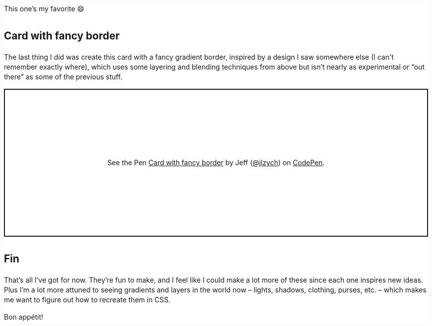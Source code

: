 This one’s my favorite 😄

## Card with fancy border

The last thing I did was create this card with a fancy gradient border, inspired by a design I saw somewhere else (I can't remember exactly where), which uses some layering and blending techniques from above but isn’t nearly as experimental or “out there” as some of the previous stuff.

<p class="codepen" data-height="300" data-default-tab="result" data-slug-hash="JjZbKbB" data-user="jlzych" style="height: 300px; box-sizing: border-box; display: flex; align-items: center; justify-content: center; border: 2px solid; margin: 1em 0; padding: 1em;">
<span>See the Pen <a href="https://codepen.io/jlzych/pen/JjZbKbB">
Card with fancy border</a> by Jeff (<a href="https://codepen.io/jlzych">@jlzych</a>)
on <a href="https://codepen.io">CodePen</a>.</span>
</p>
<script async src="https://cpwebassets.codepen.io/assets/embed/ei.js"></script>

## Fin

That’s all I’ve got for now. They’re fun to make, and I feel like I could make a lot more of these since each one inspires new ideas. Plus I’m a lot more attuned to seeing gradients and layers in the world now – lights, shadows, clothing, purses, etc. – which makes me want to figure out how to recreate them in CSS.

Bon appétit!
